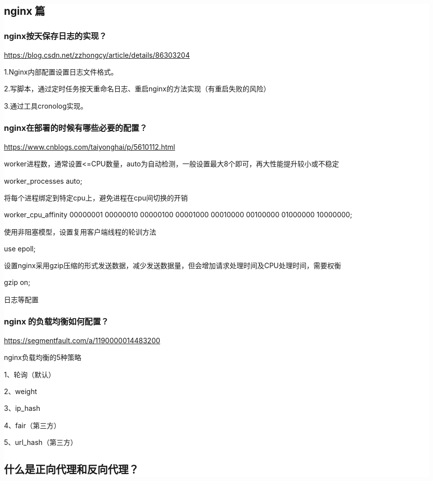 

## nginx 篇

### nginx按天保存日志的实现？

https://blog.csdn.net/zzhongcy/article/details/86303204

1.Nginx内部配置设置日志文件格式。

2.写脚本，通过定时任务按天重命名日志、重启nginx的方法实现（有重启失败的风险）

3.通过工具cronolog实现。





### nginx在部署的时候有哪些必要的配置？

https://www.cnblogs.com/taiyonghai/p/5610112.html

worker进程数，通常设置<=CPU数量，auto为自动检测，一般设置最大8个即可，再大性能提升较小或不稳定

worker_processes auto;

将每个进程绑定到特定cpu上，避免进程在cpu间切换的开销

worker_cpu_affinity 00000001 00000010 00000100 00001000 00010000 00100000 01000000 10000000;

使用非阻塞模型，设置复用客户端线程的轮训方法

use epoll;

设置nginx采用gzip压缩的形式发送数据，减少发送数据量，但会增加请求处理时间及CPU处理时间，需要权衡

gzip on;



日志等配置



### nginx 的负载均衡如何配置？

https://segmentfault.com/a/1190000014483200

nginx负载均衡的5种策略

1、轮询（默认）

2、weight

3、ip_hash

4、fair（第三方）

5、url_hash（第三方）





## 什么是正向代理和反向代理？
